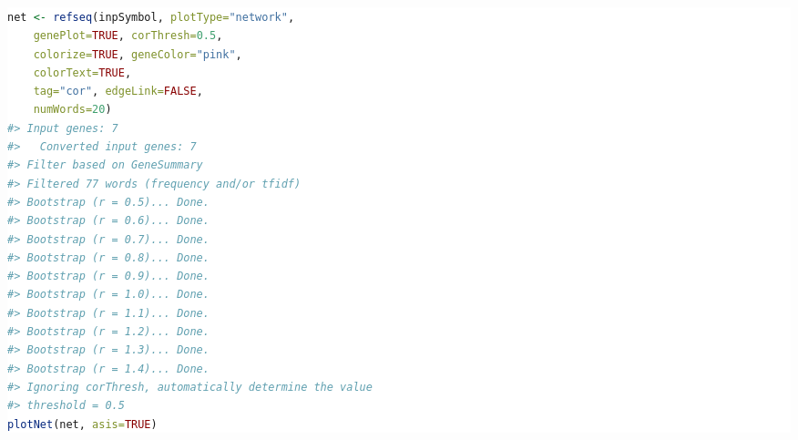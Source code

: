 
```r
net <- refseq(inpSymbol, plotType="network",
    genePlot=TRUE, corThresh=0.5,
    colorize=TRUE, geneColor="pink",
    colorText=TRUE,
    tag="cor", edgeLink=FALSE,
    numWords=20)
#> Input genes: 7
#>   Converted input genes: 7
#> Filter based on GeneSummary
#> Filtered 77 words (frequency and/or tfidf)
#> Bootstrap (r = 0.5)... Done.
#> Bootstrap (r = 0.6)... Done.
#> Bootstrap (r = 0.7)... Done.
#> Bootstrap (r = 0.8)... Done.
#> Bootstrap (r = 0.9)... Done.
#> Bootstrap (r = 1.0)... Done.
#> Bootstrap (r = 1.1)... Done.
#> Bootstrap (r = 1.2)... Done.
#> Bootstrap (r = 1.3)... Done.
#> Bootstrap (r = 1.4)... Done.
#> Ignoring corThresh, automatically determine the value
#> threshold = 0.5
plotNet(net, asis=TRUE)
```

